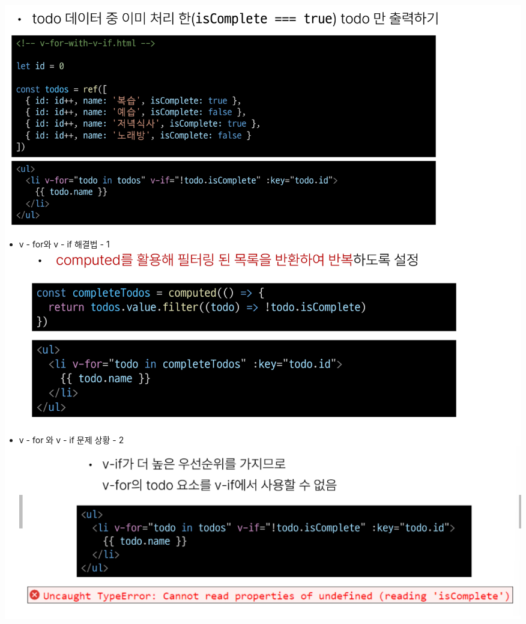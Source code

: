   ![](1106_assets/2023-11-05-17-17-13-image.png)

- v - for와 v - if 해결법 - 1
  ![](1106_assets/2023-11-05-17-17-36-image.png)

- v - for 와 v - if 문제 상황 - 2
  ![](1106_assets/2023-11-05-17-17-49-image.png)
